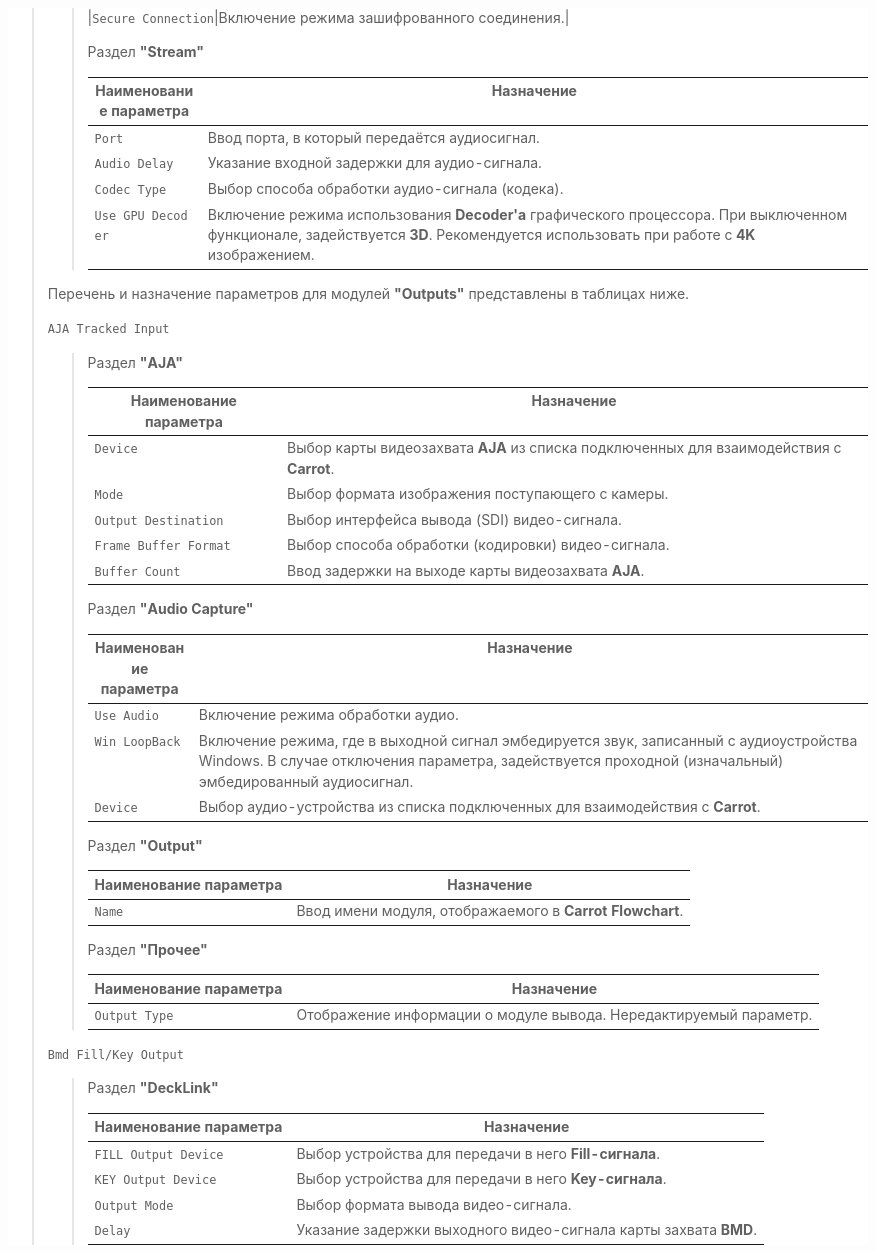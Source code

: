 >>|`Secure Connection`|Включение режима зашифрованного соединения.|
>>
>>Раздел **"Stream"**
>>
>>|Наименование параметра|Назначение|
>>|-------------------|----------|
>>|`Port`|Ввод порта, в который передаётся аудиосигнал.|
>>|`Audio Delay`|Указание входной задержки для аудио-сигнала.|
>>|`Codec Type`|Выбор способа обработки аудио-сигнала (кодека).|
>>|`Use GPU Decoder`|Включение режима использования **Decoder'a** графического процессора. При выключенном функционале, задействуется **3D**. Рекомендуется использовать при работе с **4K** изображением.|
>>
>>
>>
>Перечень и назначение параметров для модулей **"Outputs"** представлены в таблицах ниже.
>
>`AJA Tracked Input`
>
>>Раздел **"AJA"**
>>
>>|Наименование параметра|Назначение|
>>|-------------------|----------|
>>|`Device`|Выбор карты видеозахвата **AJA** из списка подключенных для взаимодействия с **Carrot**.|
>>|`Mode`|Выбор формата изображения поступающего с камеры.|
>>|`Output Destination`|Выбор интерфейса вывода (SDI) видео-сигнала.|
>>|`Frame Buffer Format`|Выбор способа обработки (кодировки) видео-сигнала.|
>>|`Buffer Count`|Ввод задержки на выходе карты видеозахвата **AJA**.|
>>
>>Раздел **"Audio Capture"**
>>
>>|Наименование параметра|Назначение|
>>|-------------------|----------|
>>|`Use Audio`|Включение режима обработки аудио.|
>>|`Win LoopBack`|Включение режима, где в выходной сигнал эмбедируется звук, записанный с аудиоустройства Windows. В случае отключения параметра, задействуется проходной (изначальный) эмбедированный аудиосигнал.| 
>>|`Device`|Выбор аудио-устройства из списка подключенных для взаимодействия с **Carrot**.| 
>>
>>Раздел **"Output"**
>>
>>|Наименование параметра|Назначение|
>>|-------------------|----------|
>>|`Name`|Ввод имени модуля, отображаемого в **Carrot Flowchart**.|
>>
>>Раздел **"Прочее"**
>>
>>|Наименование параметра|Назначение|
>>|-------------------|----------|
>>|`Output Type`|Отображение информации о модуле вывода. Нередактируемый параметр.|
>
>`Bmd Fill/Key Output`
>
>>Раздел **"DeckLink"**
>>
>>|Наименование параметра|Назначение|
>>|-------------------|----------|
>>|`FILL Output Device`|Выбор устройства для передачи в него **Fill-cигнала**.|
>>|`KEY Output Device`|Выбор устройства для передачи в него **Key-cигнала**.|
>>|`Output Mode`|Выбор формата вывода видео-сигнала.|
>>|`Delay`|Указание задержки выходного видео-сигнала карты захвата **BMD**.|